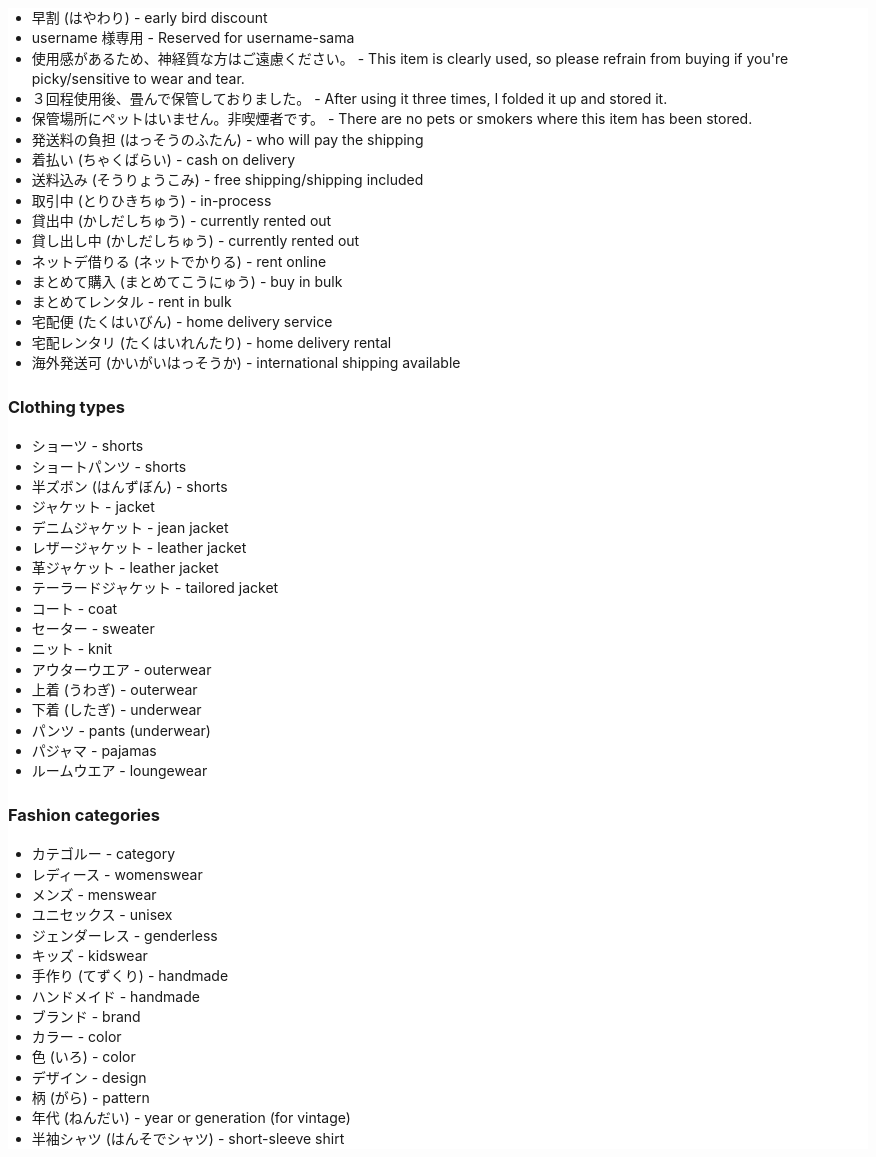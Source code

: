 - 早割 (はやわり) - early bird discount
- username 様専用 - Reserved for username-sama
- 使用感があるため、神経質な方はご遠慮ください。 - This item is clearly used, so
  please refrain from buying if you're picky/sensitive to wear and tear.
- ３回程使用後、畳んで保管しておりました。 - After using it three times,
  I folded it up and stored it.
- 保管場所にペットはいません。非喫煙者です。 - There are no pets or smokers
  where this item has been stored.
- 発送料の負担 (はっそうのふたん) - who will pay the shipping
- 着払い (ちゃくばらい) - cash on delivery
- 送料込み (そうりょうこみ) - free shipping/shipping included
- 取引中 (とりひきちゅう) - in-process
- 貸出中 (かしだしちゅう) - currently rented out
- 貸し出し中 (かしだしちゅう) - currently rented out
- ネットデ借りる (ネットでかりる) - rent online
- まとめて購入 (まとめてこうにゅう) - buy in bulk
- まとめてレンタル - rent in bulk
- 宅配便 (たくはいびん) - home delivery service
- 宅配レンタリ (たくはいれんたり) - home delivery rental
- 海外発送可 (かいがいはっそうか) - international shipping available

### Clothing types

- ショーツ - shorts
- ショートパンツ - shorts
- 半ズボン (はんずぼん) - shorts
- ジャケット - jacket
- デニムジャケット - jean jacket
- レザージャケット - leather jacket
- 革ジャケット - leather jacket
- テーラードジャケット - tailored jacket
- コート - coat
- セーター - sweater
- ニット - knit
- アウターウエア - outerwear
- 上着 (うわぎ) - outerwear
- 下着 (したぎ) - underwear
- パンツ - pants (underwear)
- パジャマ - pajamas
- ルームウエア - loungewear

### Fashion categories

- カテゴルー - category
- レディース - womenswear
- メンズ - menswear
- ユニセックス - unisex
- ジェンダーレス - genderless
- キッズ - kidswear
- 手作り (てずくり) - handmade
- ハンドメイド - handmade
- ブランド - brand
- カラー - color
- 色 (いろ) - color
- デザイン - design
- 柄 (がら) - pattern
- 年代 (ねんだい) - year or generation (for vintage)
- 半袖シャツ (はんそでシャツ) - short-sleeve shirt
